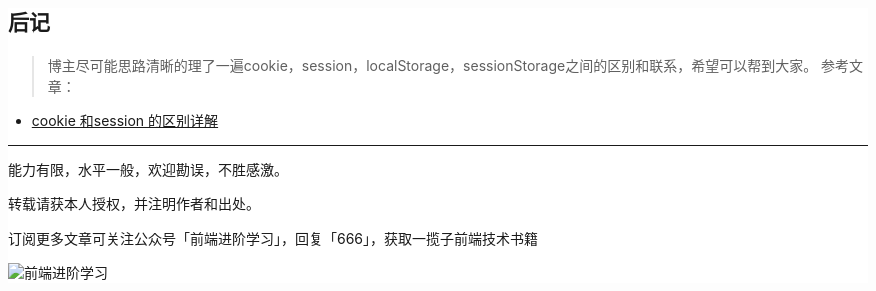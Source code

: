 ## 后记

> 博主尽可能思路清晰的理了一遍cookie，session，localStorage，sessionStorage之间的区别和联系，希望可以帮到大家。
> 参考文章：

- [cookie 和session 的区别详解](http://www.cnblogs.com/shiyangxt/archive/2008/10/07/1305506.html)

---

能力有限，水平一般，欢迎勘误，不胜感激。

转载请获本人授权，并注明作者和出处。

订阅更多文章可关注公众号「前端进阶学习」，回复「666」，获取一揽子前端技术书籍

![前端进阶学习](https://image.damonare.cn/qianduanjinjie.png)